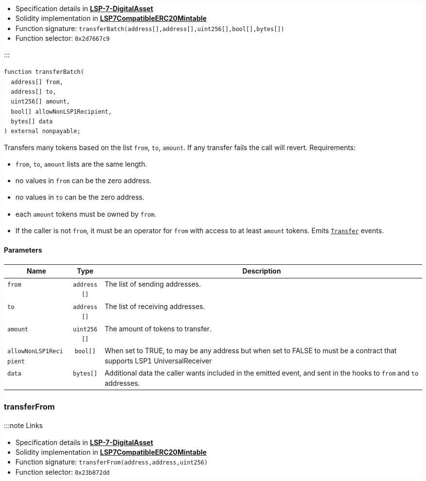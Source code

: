- Specification details in [**LSP-7-DigitalAsset**](https://github.com/lukso-network/lips/tree/main/LSPs/LSP-7-DigitalAsset.md#transferbatch)
- Solidity implementation in [**LSP7CompatibleERC20Mintable**](https://github.com/lukso-network/lsp-smart-contracts/blob/develop/contracts/LSP7DigitalAsset/presets/LSP7CompatibleERC20Mintable.sol)
- Function signature: `transferBatch(address[],address[],uint256[],bool[],bytes[])`
- Function selector: `0x2d7667c9`

:::

```solidity
function transferBatch(
  address[] from,
  address[] to,
  uint256[] amount,
  bool[] allowNonLSP1Recipient,
  bytes[] data
) external nonpayable;
```

Transfers many tokens based on the list `from`, `to`, `amount`. If any transfer fails the call will revert. Requirements:

- `from`, `to`, `amount` lists are the same length.

- no values in `from` can be the zero address.

- no values in `to` can be the zero address.

- each `amount` tokens must be owned by `from`.

- If the caller is not `from`, it must be an operator for `from` with access to at least `amount` tokens. Emits [`Transfer`](#transfer) events.

#### Parameters

| Name                    |    Type     | Description                                                                                                              |
| ----------------------- | :---------: | ------------------------------------------------------------------------------------------------------------------------ |
| `from`                  | `address[]` | The list of sending addresses.                                                                                           |
| `to`                    | `address[]` | The list of receiving addresses.                                                                                         |
| `amount`                | `uint256[]` | The amount of tokens to transfer.                                                                                        |
| `allowNonLSP1Recipient` |  `bool[]`   | When set to TRUE, to may be any address but when set to FALSE to must be a contract that supports LSP1 UniversalReceiver |
| `data`                  |  `bytes[]`  | Additional data the caller wants included in the emitted event, and sent in the hooks to `from` and `to` addresses.      |

### transferFrom

:::note Links

- Specification details in [**LSP-7-DigitalAsset**](https://github.com/lukso-network/lips/tree/main/LSPs/LSP-7-DigitalAsset.md#transferfrom)
- Solidity implementation in [**LSP7CompatibleERC20Mintable**](https://github.com/lukso-network/lsp-smart-contracts/blob/develop/contracts/LSP7DigitalAsset/presets/LSP7CompatibleERC20Mintable.sol)
- Function signature: `transferFrom(address,address,uint256)`
- Function selector: `0x23b872dd`
